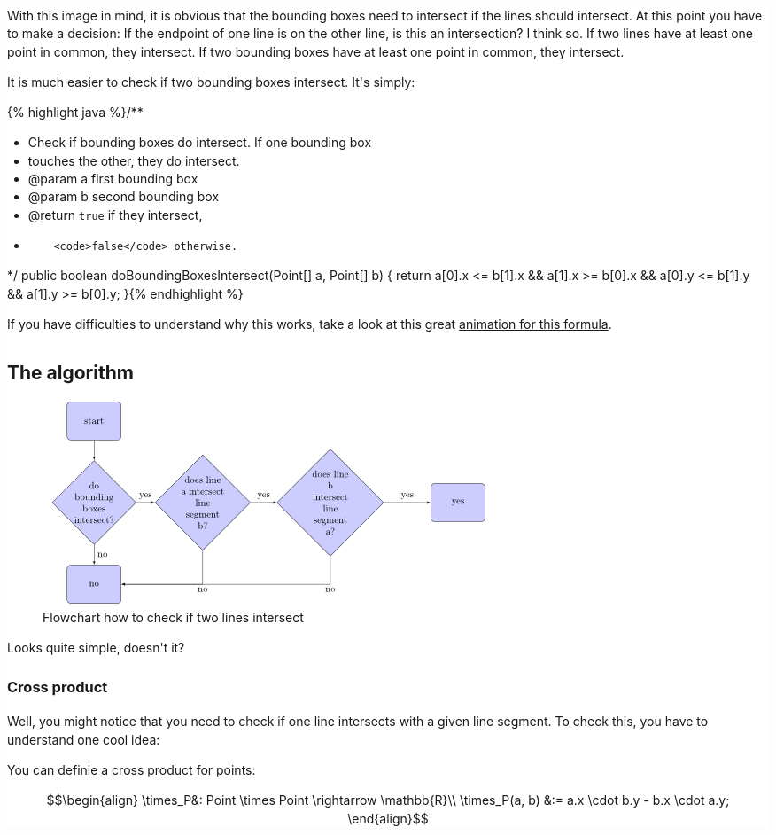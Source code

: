 With this image in mind, it is obvious that the bounding boxes need to intersect if the lines should intersect. At this point you have to make a decision: If the endpoint of one line is on the other line, is this an intersection? I think so. If two lines have at least one point in common, they intersect. If two bounding boxes have at least one point in common, they intersect.

It is much easier to check if two bounding boxes intersect. It's simply:

{% highlight java %}/**
 * Check if bounding boxes do intersect. If one bounding box
 * touches the other, they do intersect.
 * @param a first bounding box
 * @param b second bounding box
 * @return <code>true</code> if they intersect,
 *         <code>false</code> otherwise.
 */
public boolean doBoundingBoxesIntersect(Point[] a, Point[] b) {
    return a[0].x <= b[1].x 
        && a[1].x >= b[0].x 
        && a[0].y <= b[1].y
        && a[1].y >= b[0].y;
}{% endhighlight %}

If you have difficulties to understand why this works, take a look at this great <a href="http://silentmatt.com/rectangle-intersection/">animation for this formula</a>.

<h2>The algorithm</h2>
<figure class="aligncenter">
            <a href="../images/2013/02/flowchart.png"><img src="../images/2013/02/flowchart.png" alt="Flowchart how to check if two lines intersect" style="max-width:500px;max-height:228px" class="size-full wp-image-57771"/></a>
            <figcaption class="text-center">Flowchart how to check if two lines intersect</figcaption>
        </figure>

Looks quite simple, doesn't it?

<h3>Cross product</h3>
Well, you might notice that you need to check if one line intersects with a given line segment. To check this, you have to understand one cool idea:

You can definie a cross product for points:

$$\begin{align}
  \times_P&: Point \times Point \rightarrow \mathbb{R}\\
  \times_P(a, b) &:= a.x \cdot b.y - b.x \cdot a.y;
\end{align}$$
